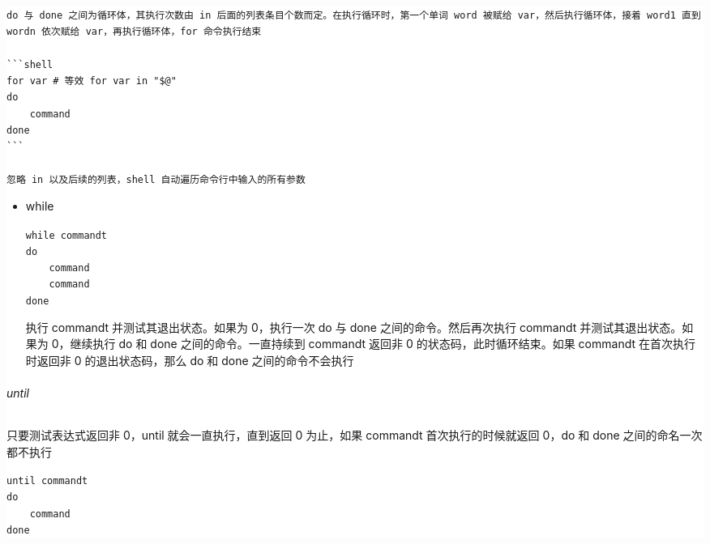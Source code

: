     do 与 done 之间为循环体，其执行次数由 in 后面的列表条目个数而定。在执行循环时，第一个单词 word 被赋给 var，然后执行循环体，接着 word1 直到 wordn 依次赋给 var，再执行循环体，for 命令执行结束

    ```shell
    for var # 等效 for var in "$@"
    do
     	command
    done
    ```

    忽略 in 以及后续的列表，shell 自动遍历命令行中输入的所有参数

*   while

    ```shell
    while commandt
    do
    	command
    	command
    done
    ```

    执行 commandt 并测试其退出状态。如果为 0，执行一次 do 与 done 之间的命令。然后再次执行 commandt 并测试其退出状态。如果为 0，继续执行 do 和 done 之间的命令。一直持续到 commandt 返回非 0 的状态码，此时循环结束。如果 commandt 在首次执行时返回非 0 的退出状态码，那么 do 和 done 之间的命令不会执行

###### until

只要测试表达式返回非 0，until 就会一直执行，直到返回 0 为止，如果 commandt 首次执行的时候就返回 0，do 和 done 之间的命名一次都不执行

```shell
until commandt
do
	command
done
```

